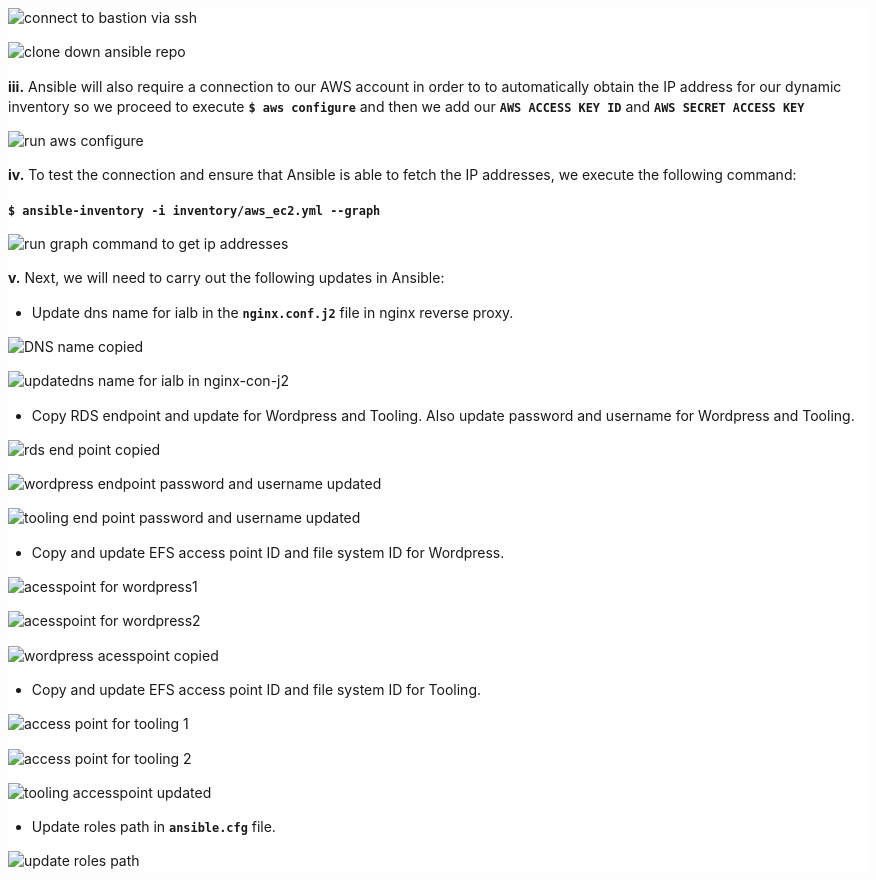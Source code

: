 ![connect to bastion via ssh](https://github.com/QuadriBello/DevOps-Cloud/assets/140855364/fa68a89d-bce6-4d5a-b714-0c899ff50f87)

![clone down ansible repo](https://github.com/QuadriBello/DevOps-Cloud/assets/140855364/7a2e83c1-58e7-43a7-ae59-52e41c594f94)

**iii.** Ansible will also require a connection to our AWS account in order to to automatically obtain the IP address for our dynamic inventory so we proceed to execute **`$ aws configure`** and then we add our **`AWS ACCESS KEY ID`** and **`AWS SECRET ACCESS KEY`**

![run aws configure](https://github.com/QuadriBello/DevOps-Cloud/assets/140855364/6c67ac5d-3ea7-49fb-8ce3-46c6c4b1c28a)

**iv.** To test the connection and ensure that Ansible is able to fetch the IP addresses, we execute the following command:

**`$ ansible-inventory -i inventory/aws_ec2.yml --graph`**

![run graph command to get ip addresses](https://github.com/QuadriBello/DevOps-Cloud/assets/140855364/0f74f8d6-746b-4dc1-936b-069bae5df544)

**v.** Next, we will need to carry out the following updates in Ansible:

- Update dns name for ialb in the **`nginx.conf.j2`** file in nginx reverse proxy.

![DNS name copied](https://github.com/QuadriBello/DevOps-Cloud/assets/140855364/4336a3b9-7734-4e45-a64b-1954565e8397)

![updatedns name for ialb in nginx-con-j2](https://github.com/QuadriBello/DevOps-Cloud/assets/140855364/ff7dec20-dcae-456c-96fa-82495ed04ae6)

- Copy RDS endpoint and update for Wordpress and Tooling. Also update password and username for Wordpress and Tooling.

![rds end point copied](https://github.com/QuadriBello/DevOps-Cloud/assets/140855364/c698cc2c-fa05-4cfe-b2b3-33e734eba20f)

![wordpress endpoint password and username updated](https://github.com/QuadriBello/DevOps-Cloud/assets/140855364/0aeda8c9-41ad-48bc-a880-8840d085595c)

![tooling end point password and username updated](https://github.com/QuadriBello/DevOps-Cloud/assets/140855364/9b1d1f5b-f91e-4e90-8e74-0aef20e7c315)

- Copy and update EFS access point ID and file system ID for Wordpress.

![acesspoint for wordpress1](https://github.com/QuadriBello/DevOps-Cloud/assets/140855364/63a5be46-ebbd-47e4-be16-3325aee8a3bc)

![acesspoint for wordpress2](https://github.com/QuadriBello/DevOps-Cloud/assets/140855364/45a38ada-dc02-42a1-971a-3bc355ef0716)

![wordpress acesspoint copied](https://github.com/QuadriBello/DevOps-Cloud/assets/140855364/487eea25-81d6-44f1-9cf6-606a36e3ae67)

- Copy and update EFS access point ID and file system ID for Tooling.

![access point for tooling 1](https://github.com/QuadriBello/DevOps-Cloud/assets/140855364/66ae14cf-9c40-4e6d-93c3-12a1906d49e5)

![access point for tooling 2](https://github.com/QuadriBello/DevOps-Cloud/assets/140855364/6580537f-317d-419a-acfc-e8834faaabb5)

![tooling accesspoint updated](https://github.com/QuadriBello/DevOps-Cloud/assets/140855364/a1479212-2bc4-4653-a898-6a6e7b0c17ea)

- Update roles path in **`ansible.cfg`** file.

![update roles path](https://github.com/QuadriBello/DevOps-Cloud/assets/140855364/152f07e9-8112-4440-a19e-425080d46de4)
